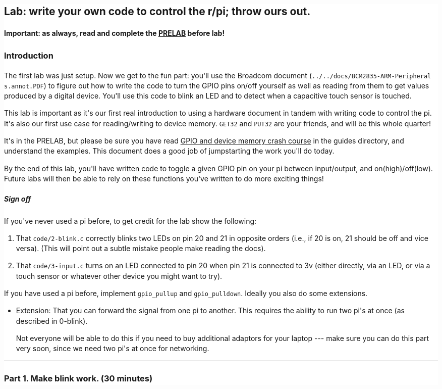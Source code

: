 ## Lab: write your own code to control the r/pi; throw ours out.

**Important: as always, read and complete the [PRELAB](PRELAB.md)
before lab!**

### Introduction

The first lab was just setup.  Now we get to the fun part: you'll use
the Broadcom document (`../../docs/BCM2835-ARM-Peripherals.annot.PDF`)
to figure out how to write the code to turn the GPIO pins on/off yourself
as well as reading from them to get values produced by a digital device.
You'll use this code to blink an LED and to detect when a capacitive
touch sensor is touched. 

This lab is important as it's our first real 
introduction to using a hardware document in tandem with writing code
to control the pi. It's also our first use case for reading/writing to 
device memory. `GET32` and `PUT32` are your friends, and will be this whole quarter!

It's in the PRELAB, but please be sure you have read [GPIO and device memory crash
course](../../guides/GPIO.md) in the guides directory, and understand the examples.
This document does a good job of jumpstarting the work you'll do today. 

By the end of this lab, you'll have written code to toggle
a given GPIO pin on your pi between input/output, and on(high)/off(low).
Future labs will then be able to rely on these functions you've written
to do more exciting things!

##### Sign off

If you've never used a pi before, to get credit for the lab
show the following:

   1. That `code/2-blink.c` correctly blinks two LEDs on pin 20 and 21 in
      opposite orders (i.e., if 20 is on, 21 should be off and vice
      versa).  (This will point out a subtle mistake people make reading
      the docs).

   2. That `code/3-input.c` turns on an LED connected to pin 20 when
      pin 21 is connected to 3v (either directly, via an LED, or via a
      touch sensor or whatever other device you might want to try).

If you have used a pi before, implement `gpio_pullup` and `gpio_pulldown`.
Ideally you also do some extensions.

   - Extension: That you can forward the signal from one pi to another.
     This requires the ability to run two pi's at once (as described
     in 0-blink).

     Not everyone will be able to do this if you need to buy additional
     adaptors for your laptop --- make sure you can do this part very
     soon, since we need two pi's at once for networking.

--------------------------------------------------------------------------
### Part 1.  Make blink work. (30 minutes)
